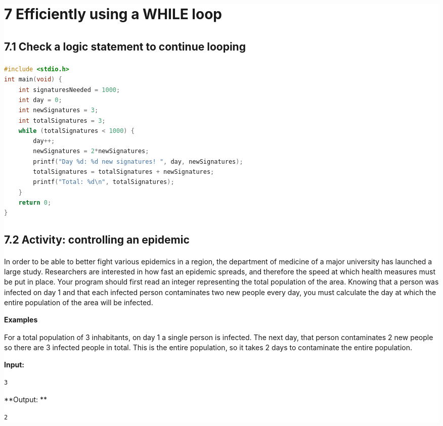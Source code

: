 ```c
```



# 7 Efficiently using a WHILE loop

## 7.1 Check a logic statement to continue looping

```c
#include <stdio.h>
int main(void) {
    int signaturesNeeded = 1000;
    int day = 0;
    int newSignatures = 3;
    int totalSignatures = 3;
    while (totalSignatures < 1000) {
        day++;
        newSignatures = 2*newSignatures;
        printf("Day %d: %d new signatures! ", day, newSignatures);
        totalSignatures = totalSignatures + newSignatures;
        printf("Total: %d\n", totalSignatures);
    }
    return 0;
}
```



## 7.2 Activity: controlling an epidemic

In order to be able to better fight various  epidemics in a region, the department of medicine of a major university  has launched a large study. Researchers are interested in how fast an  epidemic spreads, and therefore the speed at which health measures must  be put in place. Your program should first read an integer representing  the total population of the area. Knowing that a person was infected on  day 1 and that each infected person contaminates two new people every  day, you must calculate the day at which the entire population of the  area will be infected. 

**Examples**

For a total population of 3 inhabitants, on day 1 a  single person is infected. The next day, that person contaminates 2 new  people so there are 3 infected people in total. This is the entire  population, so it takes 2 days to contaminate the entire population.

**Input:**

```
3
```

**Output: **

```
2
```
